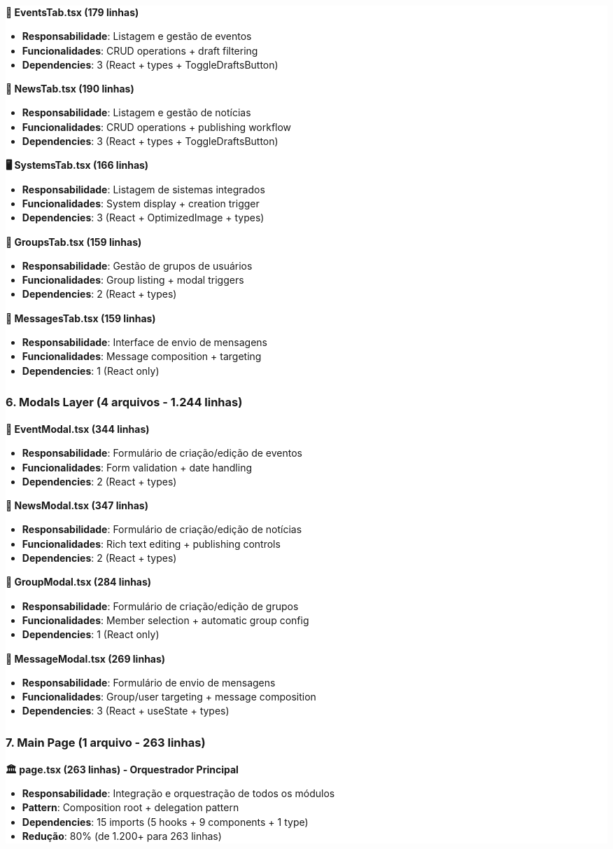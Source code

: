 **📅 EventsTab.tsx (179 linhas)**
- **Responsabilidade**: Listagem e gestão de eventos
- **Funcionalidades**: CRUD operations + draft filtering
- **Dependencies**: 3 (React + types + ToggleDraftsButton)

**📰 NewsTab.tsx (190 linhas)**
- **Responsabilidade**: Listagem e gestão de notícias
- **Funcionalidades**: CRUD operations + publishing workflow
- **Dependencies**: 3 (React + types + ToggleDraftsButton)

**🖥️ SystemsTab.tsx (166 linhas)**
- **Responsabilidade**: Listagem de sistemas integrados
- **Funcionalidades**: System display + creation trigger
- **Dependencies**: 3 (React + OptimizedImage + types)

**👥 GroupsTab.tsx (159 linhas)**
- **Responsabilidade**: Gestão de grupos de usuários
- **Funcionalidades**: Group listing + modal triggers
- **Dependencies**: 2 (React + types)

**📨 MessagesTab.tsx (159 linhas)**
- **Responsabilidade**: Interface de envio de mensagens
- **Funcionalidades**: Message composition + targeting
- **Dependencies**: 1 (React only)

### 6. **Modals Layer** (4 arquivos - 1.244 linhas)

**🎯 EventModal.tsx (344 linhas)**
- **Responsabilidade**: Formulário de criação/edição de eventos
- **Funcionalidades**: Form validation + date handling
- **Dependencies**: 2 (React + types)

**📰 NewsModal.tsx (347 linhas)**
- **Responsabilidade**: Formulário de criação/edição de notícias
- **Funcionalidades**: Rich text editing + publishing controls
- **Dependencies**: 2 (React + types)

**👥 GroupModal.tsx (284 linhas)**
- **Responsabilidade**: Formulário de criação/edição de grupos
- **Funcionalidades**: Member selection + automatic group config
- **Dependencies**: 1 (React only)

**📨 MessageModal.tsx (269 linhas)**
- **Responsabilidade**: Formulário de envio de mensagens
- **Funcionalidades**: Group/user targeting + message composition
- **Dependencies**: 3 (React + useState + types)

### 7. **Main Page** (1 arquivo - 263 linhas)

**🏛️ page.tsx (263 linhas) - Orquestrador Principal**
- **Responsabilidade**: Integração e orquestração de todos os módulos
- **Pattern**: Composition root + delegation pattern
- **Dependencies**: 15 imports (5 hooks + 9 components + 1 type)
- **Redução**: 80% (de 1.200+ para 263 linhas)
